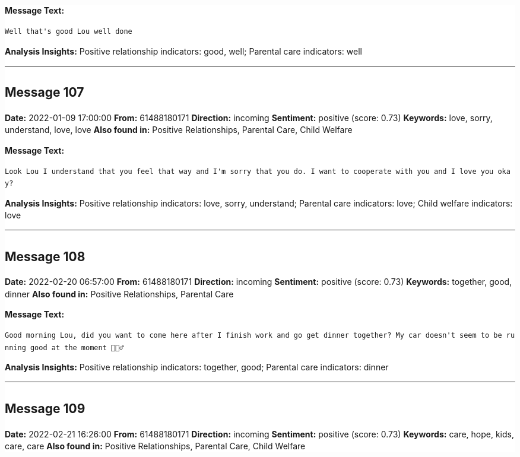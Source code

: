 **Message Text:**
```
Well that's good Lou well done
```

**Analysis Insights:** Positive relationship indicators: good, well; Parental care indicators: well

---
## Message 107

**Date:** 2022-01-09 17:00:00
**From:** 61488180171
**Direction:** incoming
**Sentiment:** positive (score: 0.73)
**Keywords:** love, sorry, understand, love, love
**Also found in:** Positive Relationships, Parental Care, Child Welfare

**Message Text:**
```
Look Lou I understand that you feel that way and I'm sorry that you do. I want to cooperate with you and I love you okay? 
```

**Analysis Insights:** Positive relationship indicators: love, sorry, understand; Parental care indicators: love; Child welfare indicators: love

---
## Message 108

**Date:** 2022-02-20 06:57:00
**From:** 61488180171
**Direction:** incoming
**Sentiment:** positive (score: 0.73)
**Keywords:** together, good, dinner
**Also found in:** Positive Relationships, Parental Care

**Message Text:**
```
Good morning Lou, did you want to come here after I finish work and go get dinner together? My car doesn't seem to be running good at the moment 🙇🏻‍♂️
```

**Analysis Insights:** Positive relationship indicators: together, good; Parental care indicators: dinner

---
## Message 109

**Date:** 2022-02-21 16:26:00
**From:** 61488180171
**Direction:** incoming
**Sentiment:** positive (score: 0.73)
**Keywords:** care, hope, kids, care, care
**Also found in:** Positive Relationships, Parental Care, Child Welfare
